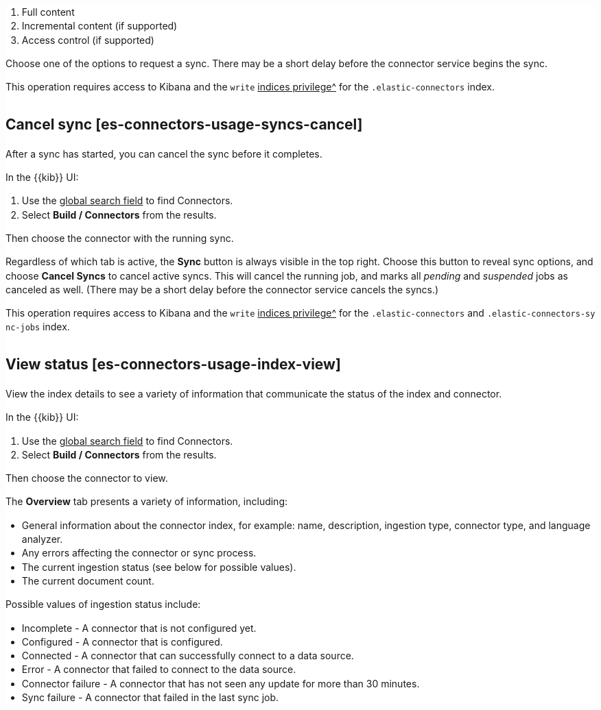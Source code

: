 1. Full content
2. Incremental content (if supported)
3. Access control (if supported)

Choose one of the options to request a sync. There may be a short delay before the connector service begins the sync.

This operation requires access to Kibana and the `write` [indices privilege^](/reference/elasticsearch/security-privileges.md) for the `.elastic-connectors` index.


## Cancel sync [es-connectors-usage-syncs-cancel]

After a sync has started, you can cancel the sync before it completes.

In the {{kib}} UI:
1. Use the [global search field](docs-content:///explore-analyze/find-and-organize/find-apps-and-objects.md) to find Connectors.
2. Select **Build / Connectors** from the results.

Then choose the connector with the running sync.

Regardless of which tab is active, the **Sync** button is always visible in the top right. Choose this button to reveal sync options, and choose **Cancel Syncs** to cancel active syncs. This will cancel the running job, and marks all *pending* and *suspended* jobs as canceled as well. (There may be a short delay before the connector service cancels the syncs.)

This operation requires access to Kibana and the `write` [indices privilege^](/reference/elasticsearch/security-privileges.md) for the `.elastic-connectors` and `.elastic-connectors-sync-jobs` index.


## View status [es-connectors-usage-index-view]

View the index details to see a variety of information that communicate the status of the index and connector.

In the {{kib}} UI:
1. Use the [global search field](docs-content:///explore-analyze/find-and-organize/find-apps-and-objects.md) to find Connectors.
2. Select **Build / Connectors** from the results.

Then choose the connector to view.

The **Overview** tab presents a variety of information, including:

* General information about the connector index, for example: name, description, ingestion type, connector type, and language analyzer.
* Any errors affecting the connector or sync process.
* The current ingestion status (see below for possible values).
* The current document count.

Possible values of ingestion status include:

* Incomplete - A connector that is not configured yet.
* Configured - A connector that is configured.
* Connected - A connector that can successfully connect to a data source.
* Error - A connector that failed to connect to the data source.
* Connector failure - A connector that has not seen any update for more than 30 minutes.
* Sync failure - A connector that failed in the last sync job.
